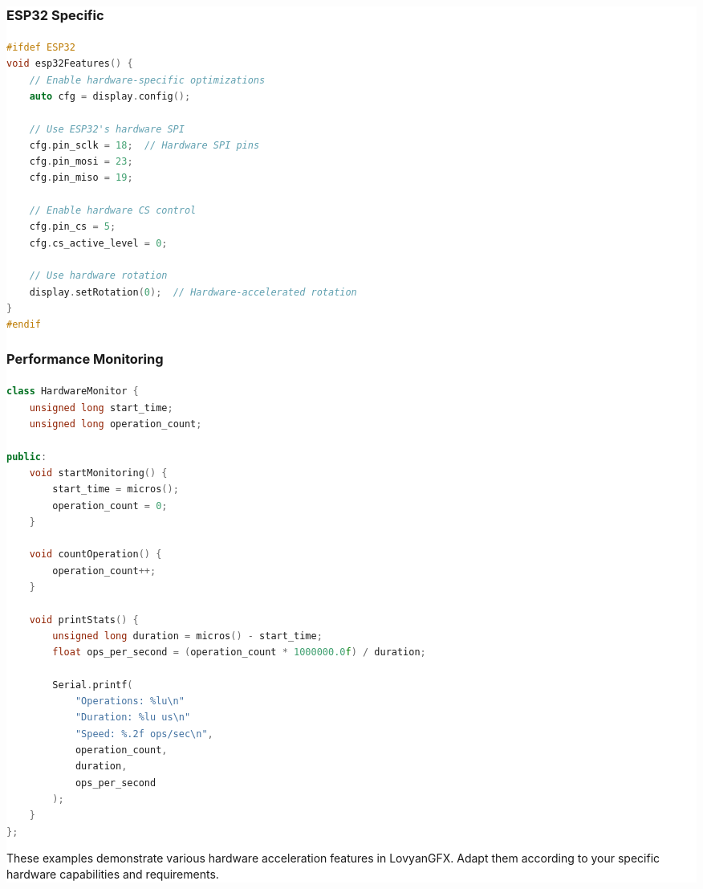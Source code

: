 ### ESP32 Specific

```cpp
#ifdef ESP32
void esp32Features() {
    // Enable hardware-specific optimizations
    auto cfg = display.config();
    
    // Use ESP32's hardware SPI
    cfg.pin_sclk = 18;  // Hardware SPI pins
    cfg.pin_mosi = 23;
    cfg.pin_miso = 19;
    
    // Enable hardware CS control
    cfg.pin_cs = 5;
    cfg.cs_active_level = 0;
    
    // Use hardware rotation
    display.setRotation(0);  // Hardware-accelerated rotation
}
#endif
```

### Performance Monitoring

```cpp
class HardwareMonitor {
    unsigned long start_time;
    unsigned long operation_count;
    
public:
    void startMonitoring() {
        start_time = micros();
        operation_count = 0;
    }
    
    void countOperation() {
        operation_count++;
    }
    
    void printStats() {
        unsigned long duration = micros() - start_time;
        float ops_per_second = (operation_count * 1000000.0f) / duration;
        
        Serial.printf(
            "Operations: %lu\n"
            "Duration: %lu us\n"
            "Speed: %.2f ops/sec\n",
            operation_count,
            duration,
            ops_per_second
        );
    }
};
```

These examples demonstrate various hardware acceleration features in LovyanGFX. Adapt them according to your specific hardware capabilities and requirements. 